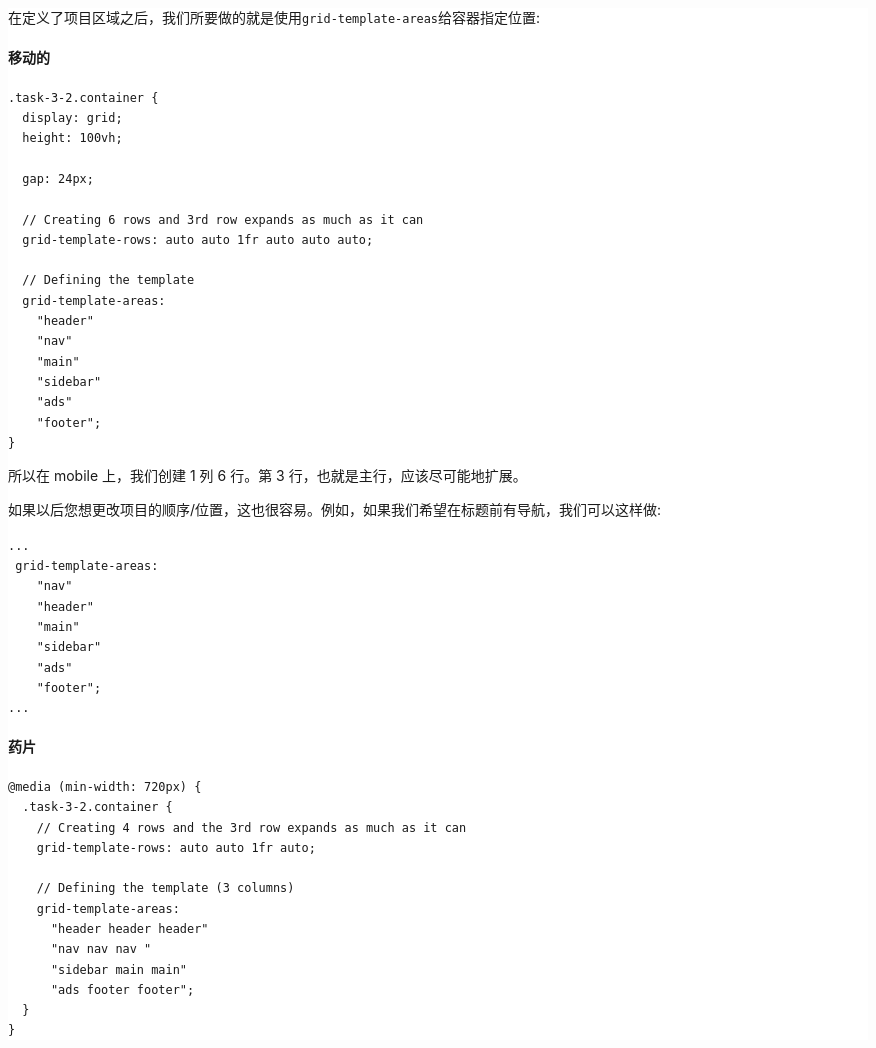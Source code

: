 在定义了项目区域之后，我们所要做的就是使用`grid-template-areas`给容器指定位置:

#### 移动的

```
.task-3-2.container {
  display: grid;
  height: 100vh;

  gap: 24px;

  // Creating 6 rows and 3rd row expands as much as it can  
  grid-template-rows: auto auto 1fr auto auto auto;

  // Defining the template
  grid-template-areas:
    "header"
    "nav"
    "main"
    "sidebar"
    "ads"
    "footer";
} 
```

所以在 mobile 上，我们创建 1 列 6 行。第 3 行，也就是主行，应该尽可能地扩展。

如果以后您想更改项目的顺序/位置，这也很容易。例如，如果我们希望在标题前有导航，我们可以这样做:

```
...
 grid-template-areas:
    "nav"
    "header"
    "main"
    "sidebar"
    "ads"
    "footer";
... 
```

#### 药片

```
@media (min-width: 720px) {
  .task-3-2.container {
    // Creating 4 rows and the 3rd row expands as much as it can
    grid-template-rows: auto auto 1fr auto;

    // Defining the template (3 columns)
    grid-template-areas:
      "header header header"
      "nav nav nav "
      "sidebar main main"
      "ads footer footer";
  }
} 
```
